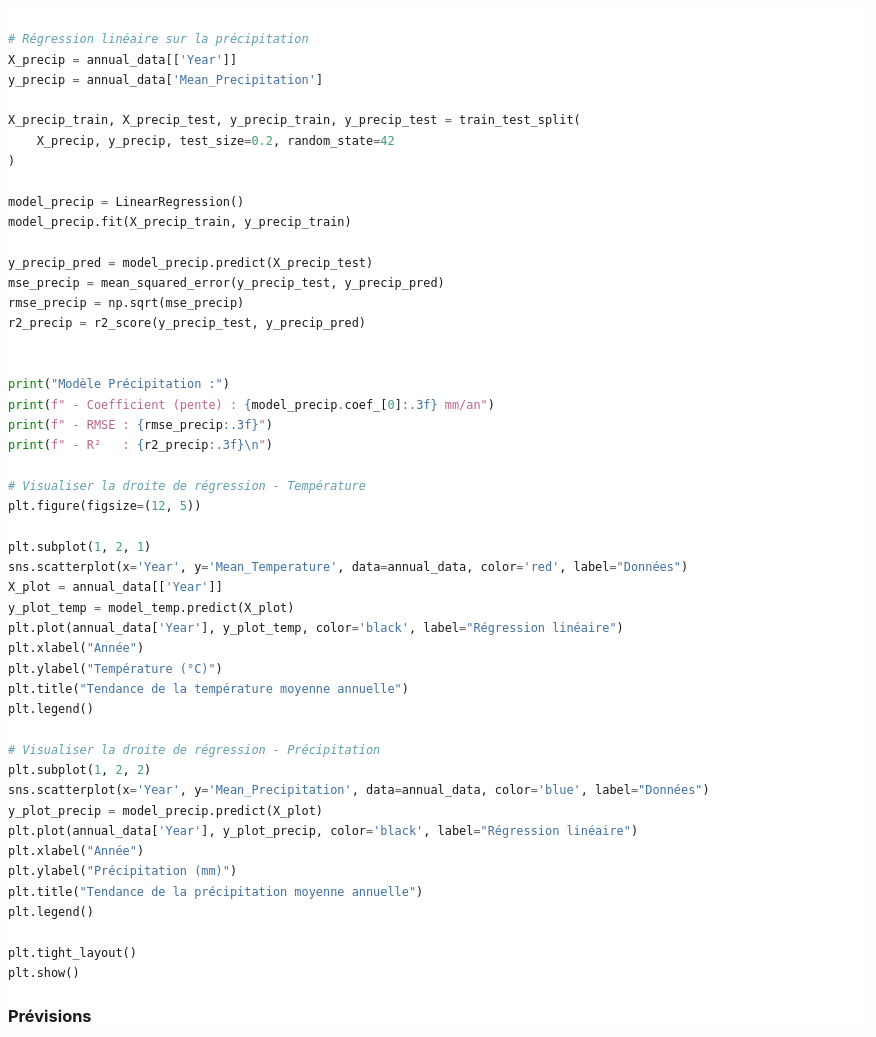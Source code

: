 ```python

# Régression linéaire sur la précipitation
X_precip = annual_data[['Year']]
y_precip = annual_data['Mean_Precipitation']

X_precip_train, X_precip_test, y_precip_train, y_precip_test = train_test_split(
    X_precip, y_precip, test_size=0.2, random_state=42
)

model_precip = LinearRegression()
model_precip.fit(X_precip_train, y_precip_train)

y_precip_pred = model_precip.predict(X_precip_test)
mse_precip = mean_squared_error(y_precip_test, y_precip_pred)
rmse_precip = np.sqrt(mse_precip)
r2_precip = r2_score(y_precip_test, y_precip_pred)


print("Modèle Précipitation :")
print(f" - Coefficient (pente) : {model_precip.coef_[0]:.3f} mm/an")
print(f" - RMSE : {rmse_precip:.3f}")
print(f" - R²   : {r2_precip:.3f}\n")

# Visualiser la droite de régression - Température
plt.figure(figsize=(12, 5))

plt.subplot(1, 2, 1)
sns.scatterplot(x='Year', y='Mean_Temperature', data=annual_data, color='red', label="Données")
X_plot = annual_data[['Year']]
y_plot_temp = model_temp.predict(X_plot)
plt.plot(annual_data['Year'], y_plot_temp, color='black', label="Régression linéaire")
plt.xlabel("Année")
plt.ylabel("Température (°C)")
plt.title("Tendance de la température moyenne annuelle")
plt.legend()

# Visualiser la droite de régression - Précipitation
plt.subplot(1, 2, 2)
sns.scatterplot(x='Year', y='Mean_Precipitation', data=annual_data, color='blue', label="Données")
y_plot_precip = model_precip.predict(X_plot)
plt.plot(annual_data['Year'], y_plot_precip, color='black', label="Régression linéaire")
plt.xlabel("Année")
plt.ylabel("Précipitation (mm)")
plt.title("Tendance de la précipitation moyenne annuelle")
plt.legend()

plt.tight_layout()
plt.show()
```

### Prévisions
